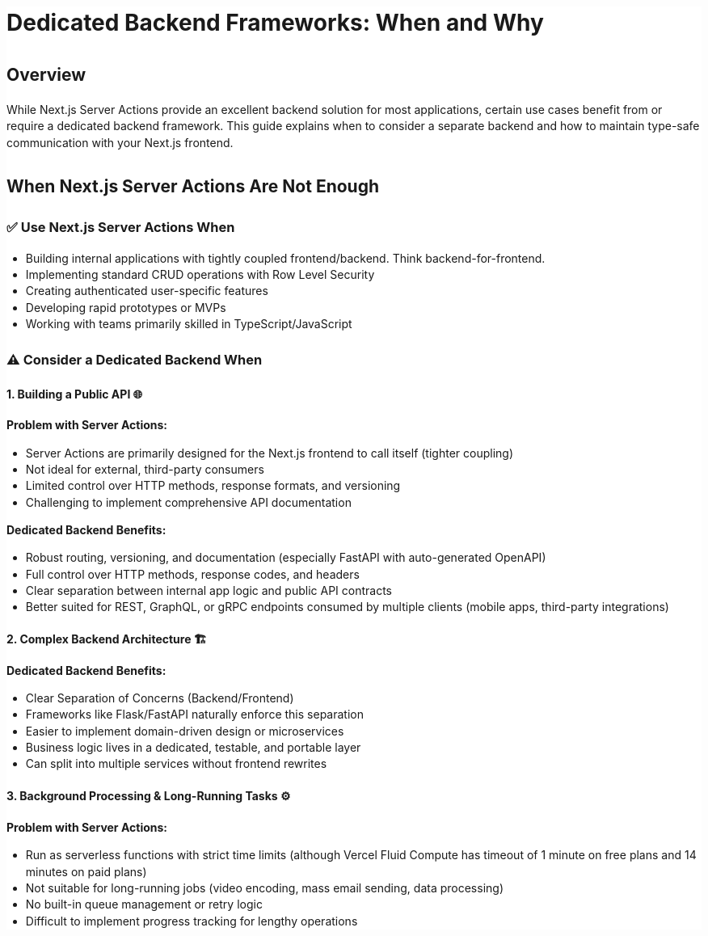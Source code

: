# Dedicated Backend Frameworks: When and Why

## Overview

While Next.js Server Actions provide an excellent backend solution for most applications, certain use cases benefit from or require a dedicated backend framework. This guide explains when to consider a separate backend and how to maintain type-safe communication with your Next.js frontend.

## When Next.js Server Actions Are Not Enough

### ✅ Use Next.js Server Actions When

- Building internal applications with tightly coupled frontend/backend. Think backend-for-frontend.
- Implementing standard CRUD operations with Row Level Security
- Creating authenticated user-specific features
- Developing rapid prototypes or MVPs
- Working with teams primarily skilled in TypeScript/JavaScript

### ⚠️ Consider a Dedicated Backend When

#### 1. Building a Public API 🌐

**Problem with Server Actions:**

- Server Actions are primarily designed for the Next.js frontend to call itself (tighter coupling)
- Not ideal for external, third-party consumers
- Limited control over HTTP methods, response formats, and versioning
- Challenging to implement comprehensive API documentation

**Dedicated Backend Benefits:**

- Robust routing, versioning, and documentation (especially FastAPI with auto-generated OpenAPI)
- Full control over HTTP methods, response codes, and headers
- Clear separation between internal app logic and public API contracts
- Better suited for REST, GraphQL, or gRPC endpoints consumed by multiple clients (mobile apps, third-party integrations)

#### 2. Complex Backend Architecture 🏗️

**Dedicated Backend Benefits:**

- Clear Separation of Concerns (Backend/Frontend)
- Frameworks like Flask/FastAPI naturally enforce this separation
- Easier to implement domain-driven design or microservices
- Business logic lives in a dedicated, testable, and portable layer
- Can split into multiple services without frontend rewrites

#### 3. Background Processing & Long-Running Tasks ⚙️

**Problem with Server Actions:**

- Run as serverless functions with strict time limits (although Vercel Fluid Compute has timeout of 1 minute on free plans and 14 minutes on paid plans)
- Not suitable for long-running jobs (video encoding, mass email sending, data processing)
- No built-in queue management or retry logic
- Difficult to implement progress tracking for lengthy operations

